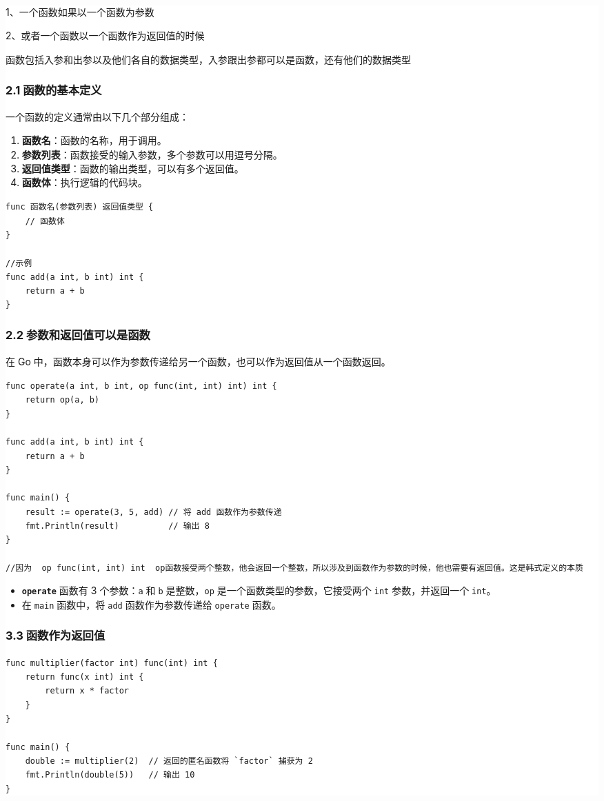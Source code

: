 1、一个函数如果以一个函数为参数

2、或者一个函数以一个函数作为返回值的时候

函数包括入参和出参以及他们各自的数据类型，入参跟出参都可以是函数，还有他们的数据类型

### 2.1 函数的基本定义

一个函数的定义通常由以下几个部分组成：

1. **函数名**：函数的名称，用于调用。
2. **参数列表**：函数接受的输入参数，多个参数可以用逗号分隔。
3. **返回值类型**：函数的输出类型，可以有多个返回值。
4. **函数体**：执行逻辑的代码块。

```golang
func 函数名(参数列表) 返回值类型 {
    // 函数体
}

//示例
func add(a int, b int) int {
    return a + b
}

```

### 2.2 参数和返回值可以是函数

在 Go 中，函数本身可以作为参数传递给另一个函数，也可以作为返回值从一个函数返回。

````golang
func operate(a int, b int, op func(int, int) int) int {
    return op(a, b)   
}

func add(a int, b int) int {
    return a + b
}

func main() {
    result := operate(3, 5, add) // 将 add 函数作为参数传递
    fmt.Println(result)          // 输出 8
}

//因为  op func(int, int) int  op函数接受两个整数，他会返回一个整数，所以涉及到函数作为参数的时候，他也需要有返回值。这是韩式定义的本质  
````

- **`operate`** 函数有 3 个参数：`a` 和 `b` 是整数，`op` 是一个函数类型的参数，它接受两个 `int` 参数，并返回一个 `int`。
- 在 `main` 函数中，将 `add` 函数作为参数传递给 `operate` 函数。

### 3.3 函数作为返回值

```golang
func multiplier(factor int) func(int) int {
    return func(x int) int {
        return x * factor
    }
}

func main() {
    double := multiplier(2)  // 返回的匿名函数将 `factor` 捕获为 2
    fmt.Println(double(5))   // 输出 10
}

```
